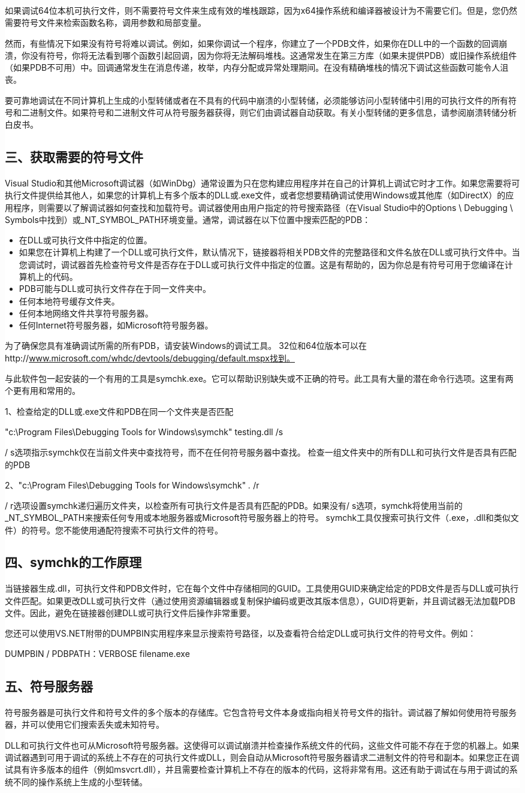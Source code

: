 如果调试64位本机可执行文件，则不需要符号文件来生成有效的堆栈跟踪，因为x64操作系统和编译器被设计为不需要它们。但是，您仍然需要符号文件来检索函数名称，调用参数和局部变量。

然而，有些情况下如果没有符号将难以调试。例如，如果你调试一个程序，你建立了一个PDB文件，如果你在DLL中的一个函数的回调崩溃，你没有符号，你将无法看到哪个函数引起回调，因为你将无法解码堆栈。这通常发生在第三方库（如果未提供PDB）或旧操作系统组件（如果PDB不可用）中。回调通常发生在消息传递，枚举，内存分配或异常处理期间。在没有精确堆栈的情况下调试这些函数可能令人沮丧。

要可靠地调试在不同计算机上生成的小型转储或者在不具有的代码中崩溃的小型转储，必须能够访问小型转储中引用的可执行文件的所有符号和二进制文件。如果符号和二进制文件可从符号服务器获得，则它们由调试器自动获取。有关小型转储的更多信息，请参阅崩溃转储分析白皮书。

三、获取需要的符号文件
-------------------
Visual Studio和其他Microsoft调试器（如WinDbg）通常设置为只在您构建应用程序并在自己的计算机上调试它时才工作。如果您需要将可执行文件提供给其他人，如果您的计算机上有多个版本的DLL或.exe文件，或者您想要精确调试使用Windows或其他库（如DirectX）的应用程序，则需要以了解调试器如何查找和加载符号。调试器使用由用户指定的符号搜索路径（在Visual Studio中的Options \ Debugging \ Symbols中找到）或_NT_SYMBOL_PATH环境变量。通常，调试器在以下位置中搜索匹配的PDB：

*   在DLL或可执行文件中指定的位置。
*   如果您在计算机上构建了一个DLL或可执行文件，默认情况下，链接器将相关PDB文件的完整路径和文件名放在DLL或可执行文件中。当您调试时，调试器首先检查符号文件是否存在于DLL或可执行文件中指定的位置。这是有帮助的，因为你总是有符号可用于您编译在计算机上的代码。
*   PDB可能与DLL或可执行文件存在于同一文件夹中。
*   任何本地符号缓存文件夹。
*   任何本地网络文件共享符号服务器。
*   任何Internet符号服务器，如Microsoft符号服务器。

为了确保您具有准确调试所需的所有PDB，请安装Windows的调试工具。 32位和64位版本可以在http://www.microsoft.com/whdc/devtools/debugging/default.mspx找到。

与此软件包一起安装的一个有用的工具是symchk.exe。它可以帮助识别缺失或不正确的符号。此工具有大量的潜在命令行选项。这里有两个更有用和常用的。

1、检查给定的DLL或.exe文件和PDB在同一个文件夹是否匹配

"c:\Program Files\Debugging Tools for Windows\symchk" testing.dll /s

/ s选项指示symchk仅在当前文件夹中查找符号，而不在任何符号服务器中查找。
检查一组文件夹中的所有DLL和可执行文件是否具有匹配的PDB

2、"c:\Program Files\Debugging Tools for Windows\symchk" *.* /r

/ r选项设置symchk递归遍历文件夹，以检查所有可执行文件是否具有匹配的PDB。如果没有/ s选项，symchk将使用当前的_NT_SYMBOL_PATH来搜索任何专用或本地服务器或Microsoft符号服务器上的符号。 symchk工具仅搜索可执行文件（.exe，.dll和类似文件）的符号。您不能使用通配符搜索不可执行文件的符号。


四、symchk的工作原理
------------------
当链接器生成.dll，可执行文件和PDB文件时，它在每个文件中存储相同的GUID。工具使用GUID来确定给定的PDB文件是否与DLL或可执行文件匹配。如果更改DLL或可执行文件（通过使用资源编辑器或复制保护编码或更改其版本信息），GUID将更新，并且调试器无法加载PDB文件。因此，避免在链接器创建DLL或可执行文件后操作非常重要。

您还可以使用VS.NET附带的DUMPBIN实用程序来显示搜索符号路径，以及查看符合给定DLL或可执行文件的符号文件。例如：

DUMPBIN / PDBPATH：VERBOSE filename.exe



五、符号服务器
------------
符号服务器是可执行文件和符号文件的多个版本的存储库。它包含符号文件本身或指向相关符号文件的指针。调试器了解如何使用符号服务器，并可以使用它们搜索丢失或未知符号。

DLL和可执行文件也可从Microsoft符号服务器。这使得可以调试崩溃并检查操作系统文件的代码，这些文件可能不存在于您的机器上。如果调试器遇到可用于调试的系统上不存在的可执行文件或DLL，则会自动从Microsoft符号服务器请求二进制文件的符号和副本。如果您正在调试具有许多版本的组件（例如msvcrt.dll），并且需要检查计算机上不存在的版本的代码，这将非常有用。这还有助于调试在与用于调试的系统不同的操作系统上生成的小型转储。
